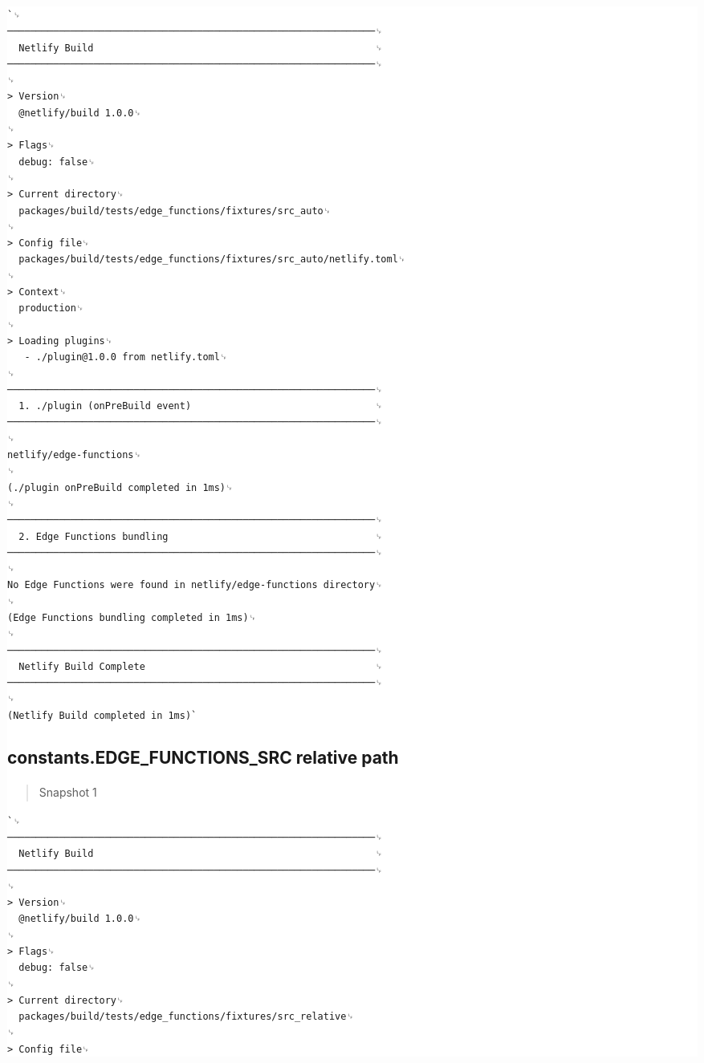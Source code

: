     `␊
    ────────────────────────────────────────────────────────────────␊
      Netlify Build                                                 ␊
    ────────────────────────────────────────────────────────────────␊
    ␊
    > Version␊
      @netlify/build 1.0.0␊
    ␊
    > Flags␊
      debug: false␊
    ␊
    > Current directory␊
      packages/build/tests/edge_functions/fixtures/src_auto␊
    ␊
    > Config file␊
      packages/build/tests/edge_functions/fixtures/src_auto/netlify.toml␊
    ␊
    > Context␊
      production␊
    ␊
    > Loading plugins␊
       - ./plugin@1.0.0 from netlify.toml␊
    ␊
    ────────────────────────────────────────────────────────────────␊
      1. ./plugin (onPreBuild event)                                ␊
    ────────────────────────────────────────────────────────────────␊
    ␊
    netlify/edge-functions␊
    ␊
    (./plugin onPreBuild completed in 1ms)␊
    ␊
    ────────────────────────────────────────────────────────────────␊
      2. Edge Functions bundling                                    ␊
    ────────────────────────────────────────────────────────────────␊
    ␊
    No Edge Functions were found in netlify/edge-functions directory␊
    ␊
    (Edge Functions bundling completed in 1ms)␊
    ␊
    ────────────────────────────────────────────────────────────────␊
      Netlify Build Complete                                        ␊
    ────────────────────────────────────────────────────────────────␊
    ␊
    (Netlify Build completed in 1ms)`

## constants.EDGE_FUNCTIONS_SRC relative path

> Snapshot 1

    `␊
    ────────────────────────────────────────────────────────────────␊
      Netlify Build                                                 ␊
    ────────────────────────────────────────────────────────────────␊
    ␊
    > Version␊
      @netlify/build 1.0.0␊
    ␊
    > Flags␊
      debug: false␊
    ␊
    > Current directory␊
      packages/build/tests/edge_functions/fixtures/src_relative␊
    ␊
    > Config file␊